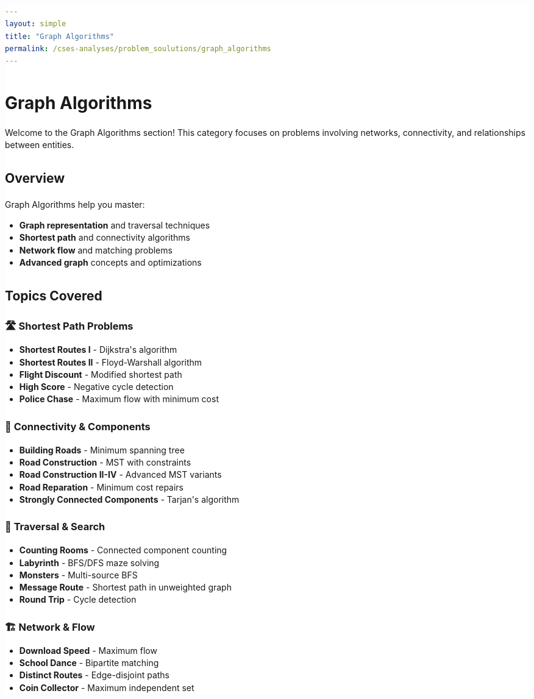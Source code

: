 ```yaml
---
layout: simple
title: "Graph Algorithms"
permalink: /cses-analyses/problem_soulutions/graph_algorithms
---
```


# Graph Algorithms

Welcome to the Graph Algorithms section! This category focuses on problems involving networks, connectivity, and relationships between entities.

## Overview

Graph Algorithms help you master:
- **Graph representation** and traversal techniques
- **Shortest path** and connectivity algorithms
- **Network flow** and matching problems
- **Advanced graph** concepts and optimizations

## Topics Covered

### 🛣️ **Shortest Path Problems**
- **Shortest Routes I** - Dijkstra's algorithm
- **Shortest Routes II** - Floyd-Warshall algorithm
- **Flight Discount** - Modified shortest path
- **High Score** - Negative cycle detection
- **Police Chase** - Maximum flow with minimum cost

### 🔗 **Connectivity & Components**
- **Building Roads** - Minimum spanning tree
- **Road Construction** - MST with constraints
- **Road Construction II-IV** - Advanced MST variants
- **Road Reparation** - Minimum cost repairs
- **Strongly Connected Components** - Tarjan's algorithm

### 🎯 **Traversal & Search**
- **Counting Rooms** - Connected component counting
- **Labyrinth** - BFS/DFS maze solving
- **Monsters** - Multi-source BFS
- **Message Route** - Shortest path in unweighted graph
- **Round Trip** - Cycle detection

### 🏗️ **Network & Flow**
- **Download Speed** - Maximum flow
- **School Dance** - Bipartite matching
- **Distinct Routes** - Edge-disjoint paths
- **Coin Collector** - Maximum independent set
